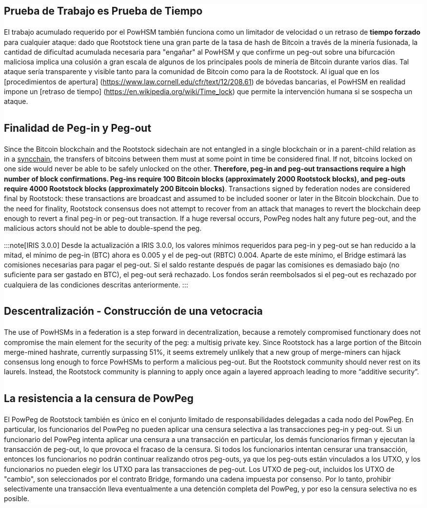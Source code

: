 ## Prueba de Trabajo es Prueba de Tiempo

El trabajo acumulado requerido por el PowHSM también funciona como un limitador de velocidad o un retraso de **tiempo forzado** para cualquier ataque: dado que Rootstock tiene una gran parte de la tasa de hash de Bitcoin a través de la minería fusionada, la cantidad de dificultad acumulada necesaria para "engañar" al PowHSM y que confirme un peg-out sobre una bifurcación maliciosa implica una colusión a gran escala de algunos de los principales pools de minería de Bitcoin durante varios días. Tal ataque sería transparente y visible tanto para la comunidad de Bitcoin como para la de Rootstock. Al igual que en los [procedimientos de apertura] (https://www.law.cornell.edu/cfr/text/12/208.61) de bóvedas bancarias, el PowHSM en realidad impone un [retraso de tiempo] (https://en.wikipedia.org/wiki/Time_lock) que permite la intervención humana si se sospecha un ataque.

## Finalidad de Peg-in y Peg-out

Since the Bitcoin blockchain and the Rootstock sidechain are not entangled in a single blockchain or in a parent-child relation as in a [syncchain](https://blog.rootstock.io/noticia/syncchain-synchronized-sidechains-for-improved-security-and-usability/), the transfers of bitcoins between them must at some point in time be considered final. If not, bitcoins locked on one side would never be able to be safely unlocked on the other. **Therefore, peg-in and peg-out transactions require a high number of block confirmations. Peg-ins require 100 Bitcoin blocks (approximately 2000 Rootstock blocks), and peg-outs require 4000 Rootstock blocks (approximately 200 Bitcoin blocks)**. Transactions signed by federation nodes are considered final by Rootstock: these transactions are broadcast and assumed to be included sooner or later in the Bitcoin blockchain. Due to the need for finality, Rootstock consensus does not attempt to recover from an attack that manages to revert the blockchain deep enough to revert a final peg-in or peg-out transaction. If a huge reversal occurs, PowPeg nodes halt any future peg-out, and the malicious actors should not be able to double-spend the peg.

:::note[IRIS 3.0.0]
Desde la actualización a IRIS 3.0.0, los valores mínimos requeridos para peg-in y peg-out se han reducido a la mitad, el mínimo de peg-in (BTC) ahora es 0.005 y el de peg-out (RBTC) 0.004. Aparte de este mínimo, el Bridge estimará las comisiones necesarias para pagar el peg-out. Si el saldo restante después de pagar las comisiones es demasiado bajo (no suficiente para ser gastado en BTC), el peg-out será rechazado. Los fondos serán reembolsados si el peg-out es rechazado por cualquiera de las condiciones descritas anteriormente.
:::

## Descentralización - Construcción de una vetocracia

The use of PowHSMs in a federation is a step forward in decentralization, because a remotely compromised functionary does not compromise the main element for the security of the peg: a multisig private key. Since Rootstock has a large portion of the Bitcoin merge-mined hashrate, currently surpassing 51%, it seems extremely unlikely that a new group of merge-miners can hijack consensus long enough to force PowHSMs to perform a malicious peg-out. But the Rootstock community should never rest on its laurels.  Instead, the Rootstock community is planning to apply once again a layered approach leading to more “additive security”.

## La resistencia a la censura de PowPeg

El PowPeg de Rootstock también es único en el conjunto limitado de responsabilidades delegadas a cada nodo del PowPeg. En particular, los funcionarios del PowPeg no pueden aplicar una censura selectiva a las transacciones peg-in y peg-out. Si un funcionario del PowPeg intenta aplicar una censura a una transacción en particular, los demás funcionarios firman y ejecutan la transacción de peg-out, lo que provoca el fracaso de la censura. Si todos los funcionarios intentan censurar una transacción, entonces los funcionarios no podrán continuar realizando otros peg-outs, ya que los peg-outs están vinculados a los UTXO, y los funcionarios no pueden elegir los UTXO para las transacciones de peg-out. Los UTXO de peg-out, incluidos los UTXO de "cambio", son seleccionados por el contrato Bridge, formando una cadena impuesta por consenso. Por lo tanto, prohibir selectivamente una transacción lleva eventualmente a una detención completa del PowPeg, y por eso la censura selectiva no es posible.
